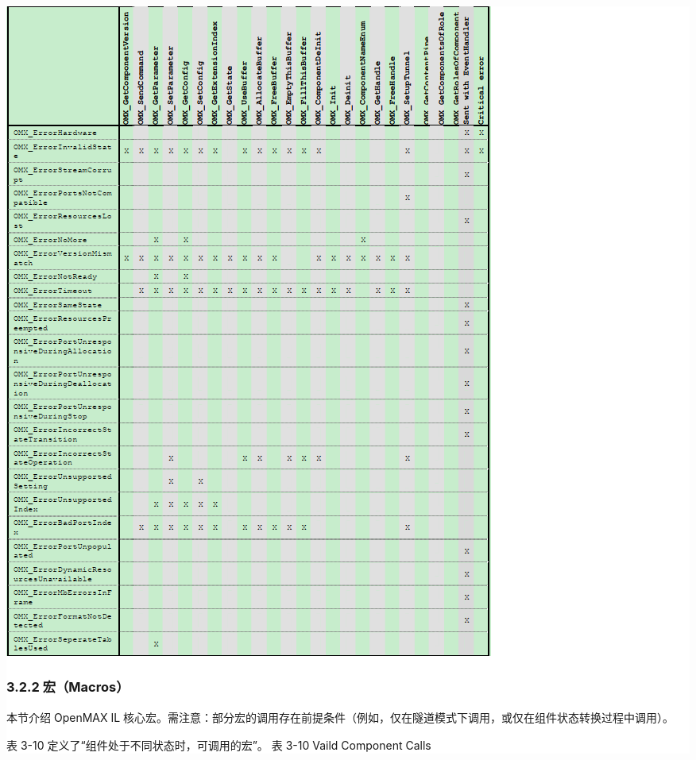 ![table_3-9_error_codes_2](./images/table_3-9_error_codes_2.png)

### 3.2.2 宏（Macros）
本节介绍 OpenMAX IL 核心宏。需注意：部分宏的调用存在前提条件（例如，仅在隧道模式下调用，或仅在组件状态转换过程中调用）。

表 3-10 定义了“组件处于不同状态时，可调用的宏”。
表 3-10 Vaild Component Calls